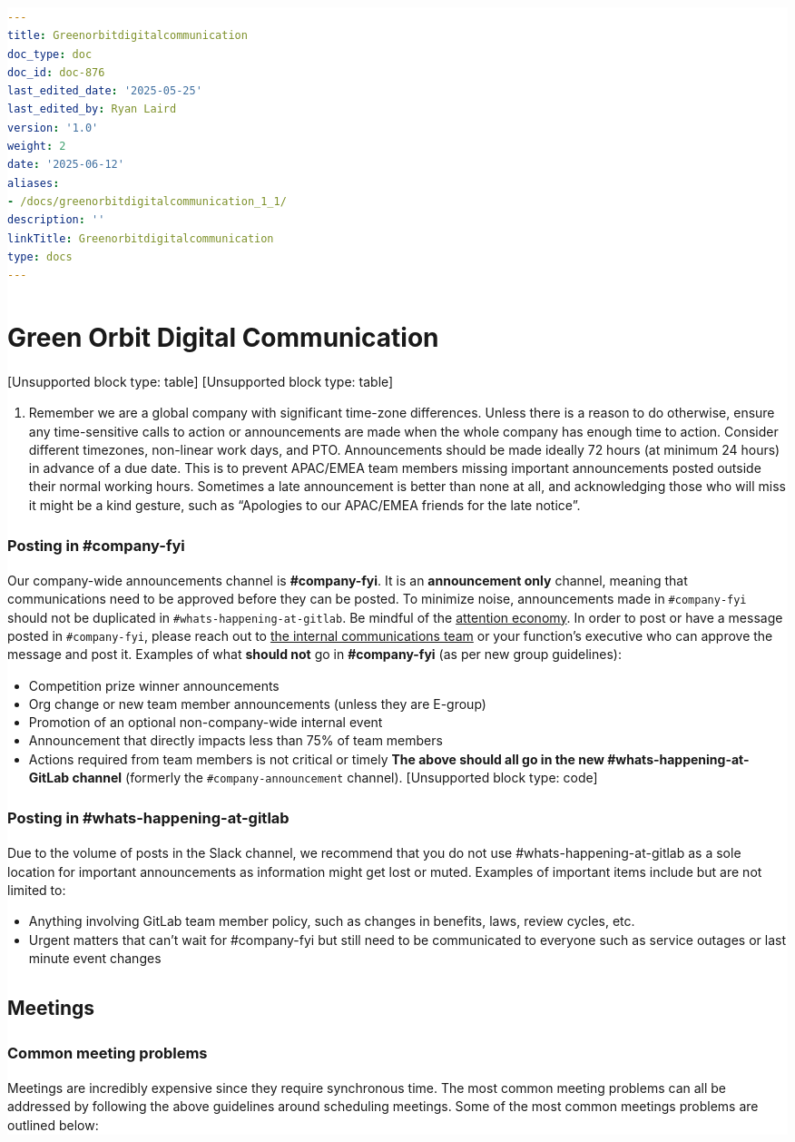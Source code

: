 ```yaml
---
title: Greenorbitdigitalcommunication
doc_type: doc
doc_id: doc-876
last_edited_date: '2025-05-25'
last_edited_by: Ryan Laird
version: '1.0'
weight: 2
date: '2025-06-12'
aliases:
- /docs/greenorbitdigitalcommunication_1_1/
description: ''
linkTitle: Greenorbitdigitalcommunication
type: docs
---
```


# Green Orbit Digital Communication

[Unsupported block type: table]
[Unsupported block type: table]
1. Remember we are a global company with significant time-zone differences. Unless there is a reason to do otherwise, ensure any time-sensitive calls to action or announcements are made when the whole company has enough time to action. Consider different timezones, non-linear work days, and PTO. Announcements should be made ideally 72 hours (at minimum 24 hours) in advance of a due date. This is to prevent APAC/EMEA team members missing important announcements posted outside their normal working hours. Sometimes a late announcement is better than none at all, and acknowledging those who will miss it might be a kind gesture, such as “Apologies to our APAC/EMEA friends for the late notice”.
### Posting in #company-fyi
Our company-wide announcements channel is **#company-fyi**. It is an **announcement only** channel, meaning that communications need to be approved before they can be posted. To minimize noise, announcements made in `#company-fyi` should not be duplicated in `#whats-happening-at-gitlab`. Be mindful of the [attention economy](https://en.wikipedia.org/wiki/Attention_economy).
In order to post or have a message posted in `#company-fyi`, please reach out to [the internal communications team](https://handbook.gitlab.com/handbook/people-group/employment-branding/people-communications/) or your function’s executive who can approve the message and post it.
Examples of what **should not** go in **#company-fyi** (as per new group guidelines):
- Competition prize winner announcements
- Org change or new team member announcements (unless they are E-group)
- Promotion of an optional non-company-wide internal event
- Announcement that directly impacts less than 75% of team members
- Actions required from team members is not critical or timely
**The above should all go in the new #whats-happening-at-GitLab channel** (formerly the `#company-announcement` channel).
[Unsupported block type: code]
### Posting in #whats-happening-at-gitlab
Due to the volume of posts in the Slack channel, we recommend that you do not use #whats-happening-at-gitlab as a sole location for important announcements as information might get lost or muted. Examples of important items include but are not limited to:
- Anything involving GitLab team member policy, such as changes in benefits, laws, review cycles, etc.
- Urgent matters that can’t wait for #company-fyi but still need to be communicated to everyone such as service outages or last minute event changes
## Meetings
### Common meeting problems
Meetings are incredibly expensive since they require synchronous time. The most common meeting problems can all be addressed by following the above guidelines around scheduling meetings. Some of the most common meetings problems are outlined below:
